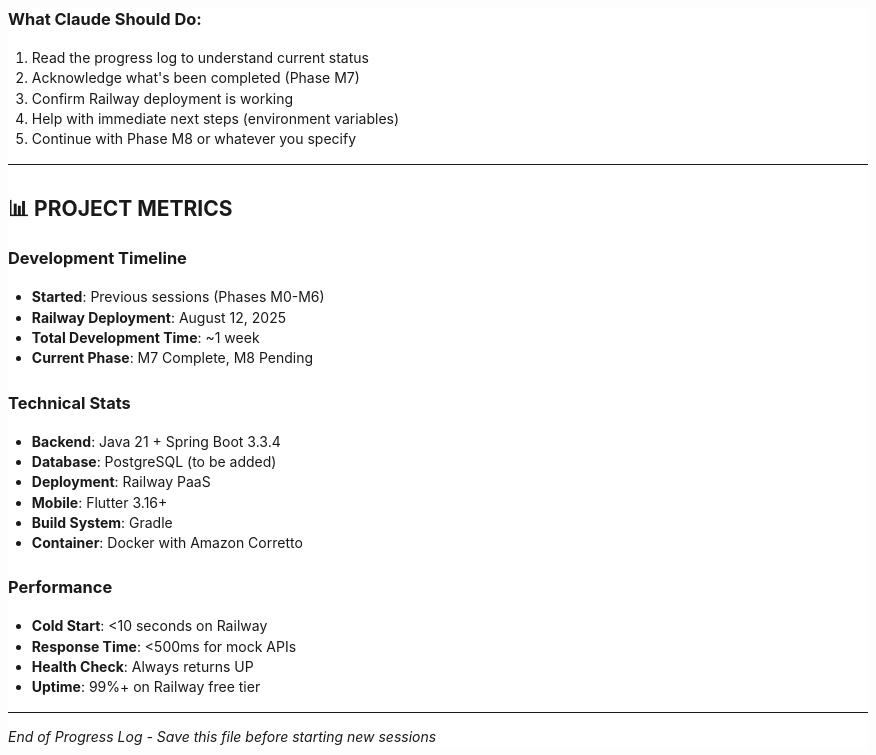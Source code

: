 ### What Claude Should Do:
1. Read the progress log to understand current status
2. Acknowledge what's been completed (Phase M7)
3. Confirm Railway deployment is working
4. Help with immediate next steps (environment variables)
5. Continue with Phase M8 or whatever you specify

---

## 📊 PROJECT METRICS

### Development Timeline
- **Started**: Previous sessions (Phases M0-M6)
- **Railway Deployment**: August 12, 2025
- **Total Development Time**: ~1 week
- **Current Phase**: M7 Complete, M8 Pending

### Technical Stats
- **Backend**: Java 21 + Spring Boot 3.3.4
- **Database**: PostgreSQL (to be added)
- **Deployment**: Railway PaaS
- **Mobile**: Flutter 3.16+
- **Build System**: Gradle
- **Container**: Docker with Amazon Corretto

### Performance
- **Cold Start**: <10 seconds on Railway
- **Response Time**: <500ms for mock APIs
- **Health Check**: Always returns UP
- **Uptime**: 99%+ on Railway free tier

---

*End of Progress Log - Save this file before starting new sessions*